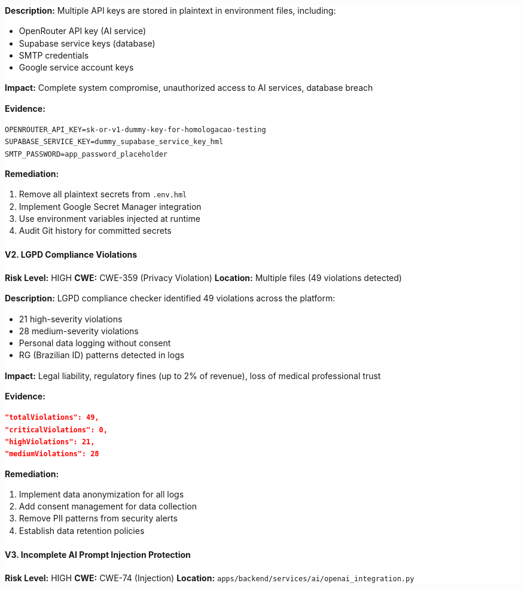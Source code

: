 **Description:**
Multiple API keys are stored in plaintext in environment files, including:
- OpenRouter API key (AI service)
- Supabase service keys (database)
- SMTP credentials
- Google service account keys

**Impact:** Complete system compromise, unauthorized access to AI services, database breach

**Evidence:**
```
OPENROUTER_API_KEY=sk-or-v1-dummy-key-for-homologacao-testing
SUPABASE_SERVICE_KEY=dummy_supabase_service_key_hml
SMTP_PASSWORD=app_password_placeholder
```

**Remediation:**
1. Remove all plaintext secrets from `.env.hml`
2. Implement Google Secret Manager integration
3. Use environment variables injected at runtime
4. Audit Git history for committed secrets

#### V2. LGPD Compliance Violations
**Risk Level:** HIGH
**CWE:** CWE-359 (Privacy Violation)
**Location:** Multiple files (49 violations detected)

**Description:**
LGPD compliance checker identified 49 violations across the platform:
- 21 high-severity violations
- 28 medium-severity violations
- Personal data logging without consent
- RG (Brazilian ID) patterns detected in logs

**Impact:** Legal liability, regulatory fines (up to 2% of revenue), loss of medical professional trust

**Evidence:**
```json
"totalViolations": 49,
"criticalViolations": 0,
"highViolations": 21,
"mediumViolations": 28
```

**Remediation:**
1. Implement data anonymization for all logs
2. Add consent management for data collection
3. Remove PII patterns from security alerts
4. Establish data retention policies

#### V3. Incomplete AI Prompt Injection Protection
**Risk Level:** HIGH
**CWE:** CWE-74 (Injection)
**Location:** `apps/backend/services/ai/openai_integration.py`
